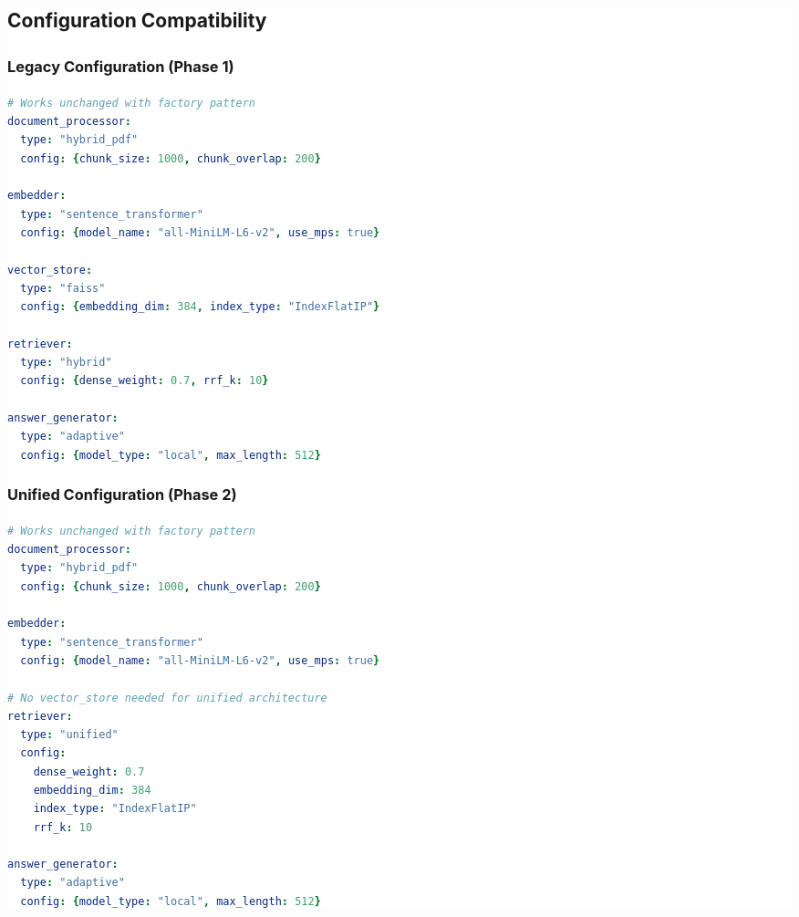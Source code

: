 
## Configuration Compatibility

### Legacy Configuration (Phase 1)
```yaml
# Works unchanged with factory pattern
document_processor:
  type: "hybrid_pdf"
  config: {chunk_size: 1000, chunk_overlap: 200}

embedder:
  type: "sentence_transformer"
  config: {model_name: "all-MiniLM-L6-v2", use_mps: true}

vector_store:
  type: "faiss"
  config: {embedding_dim: 384, index_type: "IndexFlatIP"}

retriever:
  type: "hybrid"
  config: {dense_weight: 0.7, rrf_k: 10}

answer_generator:
  type: "adaptive"
  config: {model_type: "local", max_length: 512}
```

### Unified Configuration (Phase 2)
```yaml
# Works unchanged with factory pattern
document_processor:
  type: "hybrid_pdf"
  config: {chunk_size: 1000, chunk_overlap: 200}

embedder:
  type: "sentence_transformer"
  config: {model_name: "all-MiniLM-L6-v2", use_mps: true}

# No vector_store needed for unified architecture
retriever:
  type: "unified"
  config:
    dense_weight: 0.7
    embedding_dim: 384
    index_type: "IndexFlatIP"
    rrf_k: 10

answer_generator:
  type: "adaptive"
  config: {model_type: "local", max_length: 512}
```
